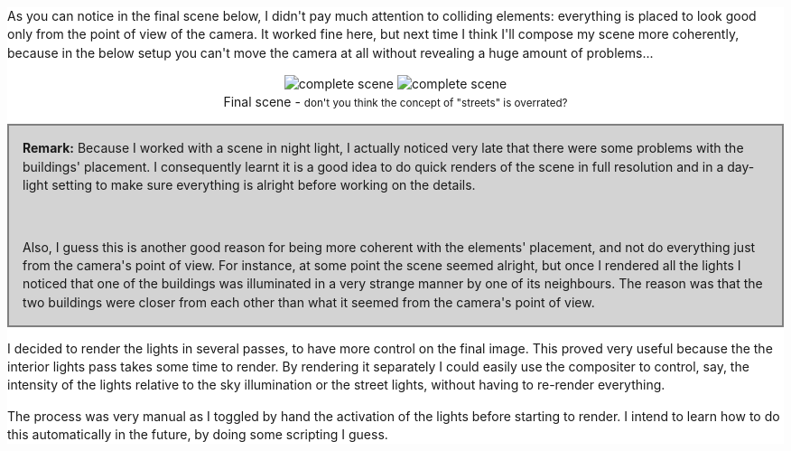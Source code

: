 As you can notice in the final scene below, I didn't pay much
attention to colliding elements: everything is placed to look good only from
the point of view of the camera. It worked fine here, but next time I
think I'll compose my
scene more coherently, because in the below setup you can't move the camera at
all without revealing a huge amount of problems...

<p><div style="text-align: center">
<img src="{{images}}whole_scene_from_camera.jpg"
     alt="complete scene"
     title="complete scene"
     style="" width="600"/>
<img src="{{images}}whole_scene_from_above.jpg"
     alt="complete scene"
     title="complete scene"
     style="" width="600"/>
<figcaption>Final scene - <small>don't you think the concept of "streets" is overrated?</small></figcaption>
</div></p>


<p>
<div style="background: lightgray; border: 2px solid gray;">
<div style="margin: 15px;">

<b>Remark:</b>
Because I worked with a scene in night light, I actually noticed very late
that there were some problems with the buildings' placement.
I consequently learnt it is a good idea to do quick renders of the scene in
full resolution and in a day-light setting to make sure everything is alright
before working on the details.

<br>

Also, I guess this is another good reason for being more
coherent with the elements' placement, and not do everything
just from the camera's point of view. For instance, at some point the scene seemed
alright, but once I rendered all the lights I noticed that one of the buildings
was illuminated in a very strange manner by one of its neighbours.
The reason was that the two
buildings were closer from each other than what it seemed from the camera's
point of view.

</div></div></p>

I decided to render the lights in several passes, to have more control on the
final image. This proved very useful because the
the interior lights pass takes some time to render. By rendering it separately I
could easily use the compositer to control, say, the intensity of the lights
relative to the sky illumination or the street lights, without having to
re-render everything.

The process was very manual as I toggled by hand the activation of the lights
before starting to render. I intend to learn how to do this automatically in the
future, by doing some scripting I guess.
